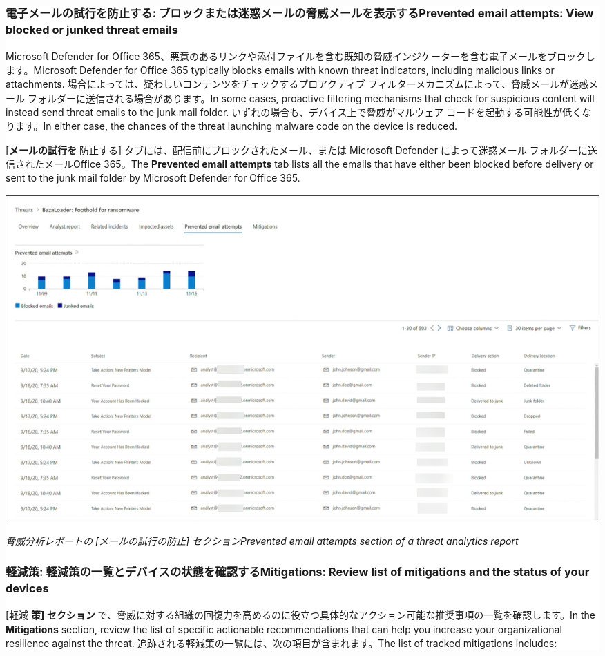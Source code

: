 ### <a name="prevented-email-attempts-view-blocked-or-junked-threat-emails"></a><span data-ttu-id="5f3e9-188">電子メールの試行を防止する: ブロックまたは迷惑メールの脅威メールを表示する</span><span class="sxs-lookup"><span data-stu-id="5f3e9-188">Prevented email attempts: View blocked or junked threat emails</span></span>
<span data-ttu-id="5f3e9-189">Microsoft Defender for Office 365、悪意のあるリンクや添付ファイルを含む既知の脅威インジケーターを含む電子メールをブロックします。</span><span class="sxs-lookup"><span data-stu-id="5f3e9-189">Microsoft Defender for Office 365 typically blocks emails with known threat indicators, including malicious links or attachments.</span></span> <span data-ttu-id="5f3e9-190">場合によっては、疑わしいコンテンツをチェックするプロアクティブ フィルターメカニズムによって、脅威メールが迷惑メール フォルダーに送信される場合があります。</span><span class="sxs-lookup"><span data-stu-id="5f3e9-190">In some cases, proactive filtering mechanisms that check for suspicious content will instead send threat emails to the junk mail folder.</span></span> <span data-ttu-id="5f3e9-191">いずれの場合も、デバイス上で脅威がマルウェア コードを起動する可能性が低くなります。</span><span class="sxs-lookup"><span data-stu-id="5f3e9-191">In either case, the chances of the threat launching malware code on the device is reduced.</span></span>

<span data-ttu-id="5f3e9-192">[**メールの試行を** 防止する] タブには、配信前にブロックされたメール、または Microsoft Defender によって迷惑メール フォルダーに送信されたメールOffice 365。</span><span class="sxs-lookup"><span data-stu-id="5f3e9-192">The **Prevented email attempts** tab lists all the emails that have either been blocked before delivery or sent to the junk mail folder by Microsoft Defender for Office 365.</span></span> 

![脅威分析レポートの [電子メール試行の防止] セクションのイメージ](../../media/threat-analytics/ta_prevented_email_attempts_mtp.png)

<span data-ttu-id="5f3e9-194">_脅威分析レポートの [メールの試行の防止] セクション_</span><span class="sxs-lookup"><span data-stu-id="5f3e9-194">_Prevented email attempts section of a threat analytics report_</span></span>

### <a name="mitigations-review-list-of-mitigations-and-the-status-of-your-devices"></a><span data-ttu-id="5f3e9-195">軽減策: 軽減策の一覧とデバイスの状態を確認する</span><span class="sxs-lookup"><span data-stu-id="5f3e9-195">Mitigations: Review list of mitigations and the status of your devices</span></span>
<span data-ttu-id="5f3e9-196">[軽減 **策] セクション** で、脅威に対する組織の回復力を高めるのに役立つ具体的なアクション可能な推奨事項の一覧を確認します。</span><span class="sxs-lookup"><span data-stu-id="5f3e9-196">In the **Mitigations** section, review the list of specific actionable recommendations that can help you increase your organizational resilience against the threat.</span></span> <span data-ttu-id="5f3e9-197">追跡される軽減策の一覧には、次の項目が含まれます。</span><span class="sxs-lookup"><span data-stu-id="5f3e9-197">The list of tracked mitigations includes:</span></span>
